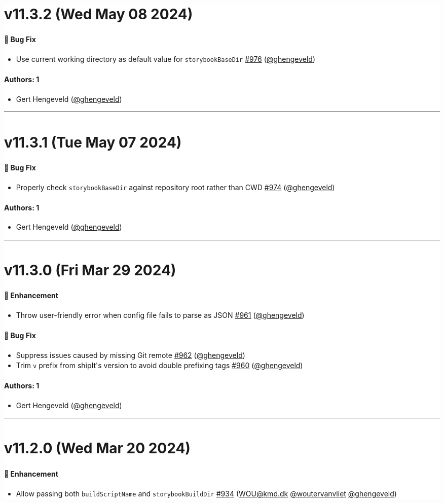 # v11.3.2 (Wed May 08 2024)

#### 🐛 Bug Fix

- Use current working directory as default value for `storybookBaseDir` [#976](https://github.com/chromaui/chromatic-cli/pull/976) ([@ghengeveld](https://github.com/ghengeveld))

#### Authors: 1

- Gert Hengeveld ([@ghengeveld](https://github.com/ghengeveld))

---

# v11.3.1 (Tue May 07 2024)

#### 🐛 Bug Fix

- Properly check `storybookBaseDir` against repository root rather than CWD [#974](https://github.com/chromaui/chromatic-cli/pull/974) ([@ghengeveld](https://github.com/ghengeveld))

#### Authors: 1

- Gert Hengeveld ([@ghengeveld](https://github.com/ghengeveld))

---

# v11.3.0 (Fri Mar 29 2024)

#### 🚀 Enhancement

- Throw user-friendly error when config file fails to parse as JSON [#961](https://github.com/chromaui/chromatic-cli/pull/961) ([@ghengeveld](https://github.com/ghengeveld))

#### 🐛 Bug Fix

- Suppress issues caused by missing Git remote [#962](https://github.com/chromaui/chromatic-cli/pull/962) ([@ghengeveld](https://github.com/ghengeveld))
- Trim `v` prefix from shipIt's version to avoid double prefixing tags [#960](https://github.com/chromaui/chromatic-cli/pull/960) ([@ghengeveld](https://github.com/ghengeveld))

#### Authors: 1

- Gert Hengeveld ([@ghengeveld](https://github.com/ghengeveld))

---

# v11.2.0 (Wed Mar 20 2024)

#### 🚀 Enhancement

- Allow passing both `buildScriptName` and `storybookBuildDir` [#934](https://github.com/chromaui/chromatic-cli/pull/934) (WOU@kmd.dk [@woutervanvliet](https://github.com/woutervanvliet) [@ghengeveld](https://github.com/ghengeveld))
